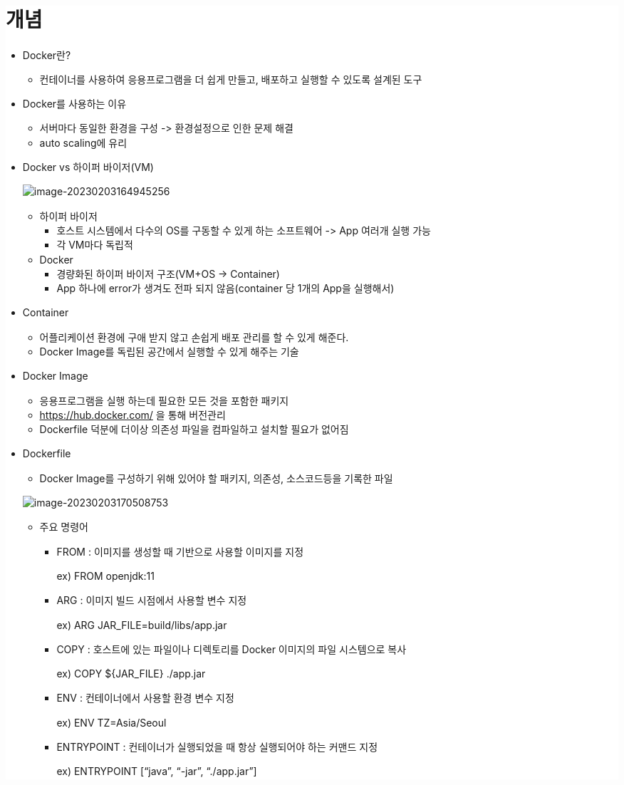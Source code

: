 # 개념

* Docker란?
  * 컨테이너를 사용하여 응용프로그램을 더 쉽게 만들고, 배포하고 실행할 수 있도록 설계된 도구

* Docker를 사용하는 이유

  * 서버마다 동일한 환경을 구성 -> 환경설정으로 인한 문제 해결
  * auto scaling에 유리

* Docker vs 하이퍼 바이저(VM)

  ![image-20230203164945256](C:\Users\YG\Desktop\Backend\프로젝트\약국\md-images\image-20230203164945256.png)

  * 하이퍼 바이저
    * 호스트 시스템에서 다수의 OS를 구동할 수 있게 하는 소프트웨어 -> App 여러개 실행 가능
    * 각 VM마다 독립적
  * Docker
    * 경량화된 하이퍼 바이저 구조(VM+OS -> Container)
    * App 하나에 error가 생겨도 전파 되지 않음(container 당 1개의 App을 실행해서)

* Container

  * 어플리케이션 환경에 구애 받지 않고 손쉽게 배포 관리를 할 수 있게 해준다.
  * Docker Image를 독립된 공간에서 실행할 수 있게 해주는 기술

* Docker Image

  * 응용프로그램을 실행 하는데 필요한 모든 것을 포함한 패키지
  * https://hub.docker.com/ 을 통해 버전관리
  * Dockerfile 덕분에 더이상 의존성 파일을 컴파일하고 설치할 필요가 없어짐

* Dockerfile

  * Docker Image를 구성하기 위해 있어야 할 패키지, 의존성, 소스코드등을 기록한 파일

  ![image-20230203170508753](C:\Users\YG\Desktop\Backend\프로젝트\약국\md-images\image-20230203170508753.png)

  * 주요 명령어

    * FROM : 이미지를 생성할 때 기반으로 사용할 이미지를 지정

      ex) FROM openjdk:11

    * ARG : 이미지 빌드 시점에서 사용할 변수 지정

      ex) ARG JAR_FILE=build/libs/app.jar

    * COPY : 호스트에 있는 파일이나 디렉토리를 Docker 이미지의 파일 시스템으로 복사

      ex) COPY ${JAR_FILE} ./app.jar

    * ENV : 컨테이너에서 사용할 환경 변수 지정

      ex) ENV TZ=Asia/Seoul

    * ENTRYPOINT : 컨테이너가 실행되었을 때 항상 실행되어야 하는 커맨드 지정

      ex) ENTRYPOINT [“java”, “-jar”, “./app.jar”]
